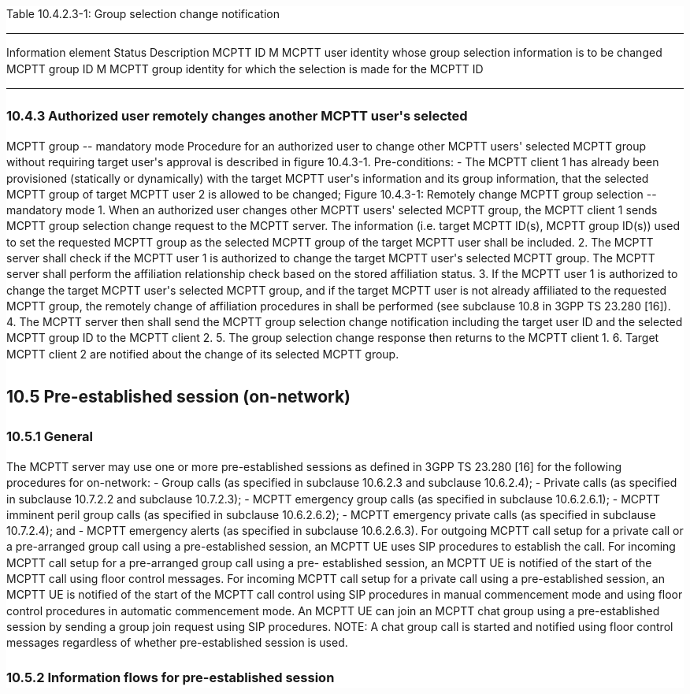 Table 10.4.2.3-1: Group selection change notification
* * *
Information element Status Description MCPTT ID M MCPTT user identity whose
group selection information is to be changed MCPTT group ID M MCPTT group
identity for which the selection is made for the MCPTT ID
* * *
### 10.4.3 Authorized user remotely changes another MCPTT user\'s selected
MCPTT group -- mandatory mode
Procedure for an authorized user to change other MCPTT users\' selected MCPTT
group without requiring target user\'s approval is described in figure
10.4.3-1.
Pre-conditions:
\- The MCPTT client 1 has already been provisioned (statically or dynamically)
with the target MCPTT user\'s information and its group information, that the
selected MCPTT group of target MCPTT user 2 is allowed to be changed;
Figure 10.4.3-1: Remotely change MCPTT group selection -- mandatory mode
1\. When an authorized user changes other MCPTT users\' selected MCPTT group,
the MCPTT client 1 sends MCPTT group selection change request to the MCPTT
server. The information (i.e. target MCPTT ID(s), MCPTT group ID(s)) used to
set the requested MCPTT group as the selected MCPTT group of the target MCPTT
user shall be included.
2\. The MCPTT server shall check if the MCPTT user 1 is authorized to change
the target MCPTT user\'s selected MCPTT group. The MCPTT server shall perform
the affiliation relationship check based on the stored affiliation status.
3\. If the MCPTT user 1 is authorized to change the target MCPTT user\'s
selected MCPTT group, and if the target MCPTT user is not already affiliated
to the requested MCPTT group, the remotely change of affiliation procedures in
shall be performed (see subclause 10.8 in 3GPP TS 23.280 [16]).
4\. The MCPTT server then shall send the MCPTT group selection change
notification including the target user ID and the selected MCPTT group ID to
the MCPTT client 2.
5\. The group selection change response then returns to the MCPTT client 1.
6\. Target MCPTT client 2 are notified about the change of its selected MCPTT
group.
## 10.5 Pre-established session (on-network)
### 10.5.1 General
The MCPTT server may use one or more pre-established sessions as defined in
3GPP TS 23.280 [16] for the following procedures for on-network:
\- Group calls (as specified in subclause 10.6.2.3 and subclause 10.6.2.4);
\- Private calls (as specified in subclause 10.7.2.2 and subclause 10.7.2.3);
\- MCPTT emergency group calls (as specified in subclause 10.6.2.6.1);
\- MCPTT imminent peril group calls (as specified in subclause 10.6.2.6.2);
\- MCPTT emergency private calls (as specified in subclause 10.7.2.4); and
\- MCPTT emergency alerts (as specified in subclause 10.6.2.6.3).
For outgoing MCPTT call setup for a private call or a pre-arranged group call
using a pre-established session, an MCPTT UE uses SIP procedures to establish
the call.
For incoming MCPTT call setup for a pre-arranged group call using a pre-
established session, an MCPTT UE is notified of the start of the MCPTT call
using floor control messages.
For incoming MCPTT call setup for a private call using a pre-established
session, an MCPTT UE is notified of the start of the MCPTT call control using
SIP procedures in manual commencement mode and using floor control procedures
in automatic commencement mode.
An MCPTT UE can join an MCPTT chat group using a pre-established session by
sending a group join request using SIP procedures.
NOTE: A chat group call is started and notified using floor control messages
regardless of whether pre-established session is used.
### 10.5.2 Information flows for pre-established session